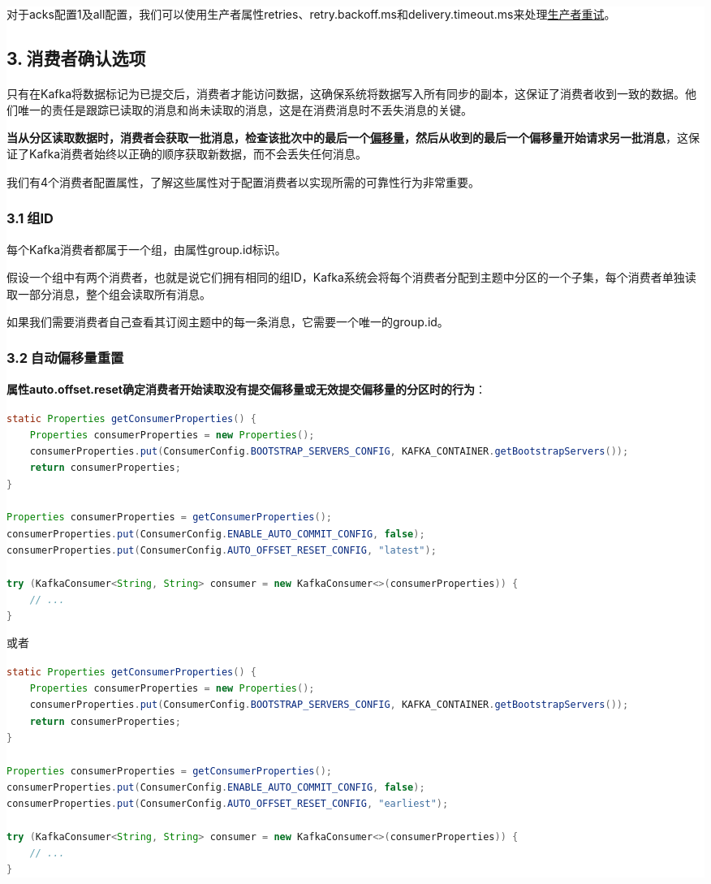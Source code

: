 对于acks配置1及all配置，我们可以使用生产者属性retries、retry.backoff.ms和delivery.timeout.ms来处理[生产者重试](https://www.baeldung.com/kafka-producer-retries)。

## 3. 消费者确认选项

只有在Kafka将数据标记为已提交后，消费者才能访问数据，这确保系统将数据写入所有同步的副本，这保证了消费者收到一致的数据。他们唯一的责任是跟踪已读取的消息和尚未读取的消息，这是在消费消息时不丢失消息的关键。

**当从分区读取数据时，消费者会获取一批消息，检查该批次中的最后一个[偏移量](https://www.baeldung.com/kafka-consumer-offset)，然后从收到的最后一个偏移量开始请求另一批消息**，这保证了Kafka消费者始终以正确的顺序获取新数据，而不会丢失任何消息。

我们有4个消费者配置属性，了解这些属性对于配置消费者以实现所需的可靠性行为非常重要。

### 3.1 组ID

每个Kafka消费者都属于一个组，由属性group.id标识。

假设一个组中有两个消费者，也就是说它们拥有相同的组ID，Kafka系统会将每个消费者分配到主题中分区的一个子集，每个消费者单独读取一部分消息，整个组会读取所有消息。

如果我们需要消费者自己查看其订阅主题中的每一条消息，它需要一个唯一的group.id。

### 3.2 自动偏移量重置

**属性auto.offset.reset确定消费者开始读取没有提交偏移量或无效提交偏移量的分区时的行为**：

```java
static Properties getConsumerProperties() {
    Properties consumerProperties = new Properties();
    consumerProperties.put(ConsumerConfig.BOOTSTRAP_SERVERS_CONFIG, KAFKA_CONTAINER.getBootstrapServers());
    return consumerProperties;
}

Properties consumerProperties = getConsumerProperties(); 
consumerProperties.put(ConsumerConfig.ENABLE_AUTO_COMMIT_CONFIG, false); 
consumerProperties.put(ConsumerConfig.AUTO_OFFSET_RESET_CONFIG, "latest");

try (KafkaConsumer<String, String> consumer = new KafkaConsumer<>(consumerProperties)) {
    // ...
}
```

或者

```java
static Properties getConsumerProperties() {
    Properties consumerProperties = new Properties();
    consumerProperties.put(ConsumerConfig.BOOTSTRAP_SERVERS_CONFIG, KAFKA_CONTAINER.getBootstrapServers());
    return consumerProperties;
}

Properties consumerProperties = getConsumerProperties(); 
consumerProperties.put(ConsumerConfig.ENABLE_AUTO_COMMIT_CONFIG, false); 
consumerProperties.put(ConsumerConfig.AUTO_OFFSET_RESET_CONFIG, "earliest");

try (KafkaConsumer<String, String> consumer = new KafkaConsumer<>(consumerProperties)) {
    // ...
}
```
